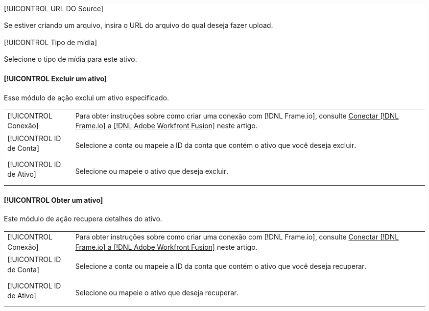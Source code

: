    </tr>
  <tr> 
   <td role="rowheader">[!UICONTROL URL DO Source] </td> 
   <td> <p>Se estiver criando um arquivo, insira o URL do arquivo do qual deseja fazer upload.</p> </td> 
  </tr> 
  <tr> 
   <td role="rowheader">[!UICONTROL Tipo de mídia] </td> 
   <td> <p>Selecione o tipo de mídia para este ativo.</p> </td> 
  </tr> 
  </tbody> 
</table>

#### [!UICONTROL Excluir um ativo]

Esse módulo de ação exclui um ativo especificado.

<table style="table-layout:auto"> 
 <col> 
 <col> 
 <tbody> 
  <tr> 
    <td role="rowheader">[!UICONTROL Conexão] </td> 
   <td>Para obter instruções sobre como criar uma conexão com [!DNL Frame.io], consulte <a href="#connect-frameio-to-adobe-workfront-fusion" class="MCXref xref">Conectar [!DNL Frame.io] a [!DNL Adobe Workfront Fusion]</a> neste artigo.</td> 
  </tr> 
  <tr> 
   <td role="rowheader">[!UICONTROL ID de Conta] </td> 
   <td> <p>Selecione a conta ou mapeie a ID da conta que contém o ativo que você deseja excluir.</p> </td> 
  </tr> 
  <tr> 
   <td role="rowheader">[!UICONTROL ID de Ativo] </td> 
   <td> <p>Selecione ou mapeie o ativo que deseja excluir.</p> </td> 
  </tr> 
 </tbody> 
</table>

#### [!UICONTROL Obter um ativo]

Este módulo de ação recupera detalhes do ativo.

<table style="table-layout:auto"> 
 <col> 
 <col> 
 <tbody> 
  <tr> 
    <td role="rowheader">[!UICONTROL Conexão] </td> 
   <td>Para obter instruções sobre como criar uma conexão com [!DNL Frame.io], consulte <a href="#connect-frameio-to-adobe-workfront-fusion" class="MCXref xref">Conectar [!DNL Frame.io] a [!DNL Adobe Workfront Fusion]</a> neste artigo.</td> 
  </tr> 
  <tr> 
   <td role="rowheader">[!UICONTROL ID de Conta] </td> 
   <td> <p>Selecione a conta ou mapeie a ID da conta que contém o ativo que você deseja recuperar.</p> </td> 
  </tr> 
  <tr> 
   <td role="rowheader">[!UICONTROL ID de Ativo] </td> 
   <td> <p>Selecione ou mapeie o ativo que deseja recuperar.</p> </td> 
  </tr> 
 </tbody> 
</table>
